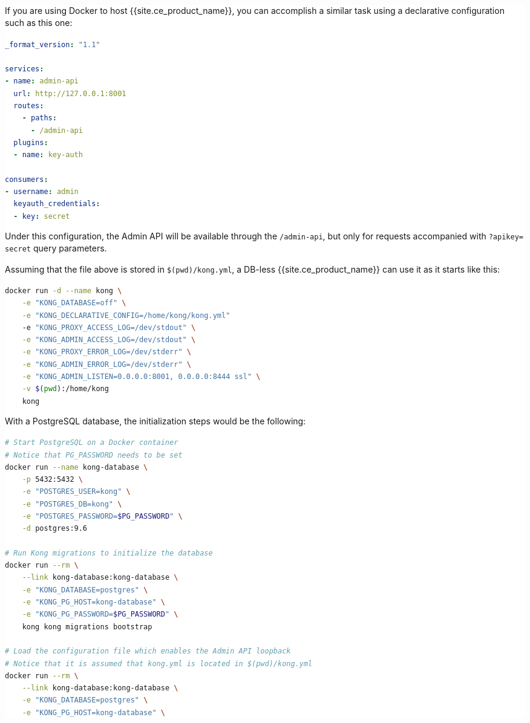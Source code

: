 If you are using Docker to host {{site.ce_product_name}}, you can accomplish a similar task using a declarative configuration such as this one:

``` yaml
_format_version: "1.1"

services:
- name: admin-api
  url: http://127.0.0.1:8001
  routes:
    - paths:
      - /admin-api
  plugins:
  - name: key-auth

consumers:
- username: admin
  keyauth_credentials:
  - key: secret
```

Under this configuration, the Admin API will be available through the `/admin-api`, but only for requests accompanied with `?apikey=secret` query
parameters.

Assuming that the file above is stored in `$(pwd)/kong.yml`, a DB-less {{site.ce_product_name}} can use it as it starts like this:

``` bash
docker run -d --name kong \
    -e "KONG_DATABASE=off" \
    -e "KONG_DECLARATIVE_CONFIG=/home/kong/kong.yml"
    -e "KONG_PROXY_ACCESS_LOG=/dev/stdout" \
    -e "KONG_ADMIN_ACCESS_LOG=/dev/stdout" \
    -e "KONG_PROXY_ERROR_LOG=/dev/stderr" \
    -e "KONG_ADMIN_ERROR_LOG=/dev/stderr" \
    -e "KONG_ADMIN_LISTEN=0.0.0.0:8001, 0.0.0.0:8444 ssl" \
    -v $(pwd):/home/kong
    kong
```

With a PostgreSQL database, the initialization steps would be the following:

``` bash
# Start PostgreSQL on a Docker container
# Notice that PG_PASSWORD needs to be set
docker run --name kong-database \
    -p 5432:5432 \
    -e "POSTGRES_USER=kong" \
    -e "POSTGRES_DB=kong" \
    -e "POSTGRES_PASSWORD=$PG_PASSWORD" \
    -d postgres:9.6

# Run Kong migrations to initialize the database
docker run --rm \
    --link kong-database:kong-database \
    -e "KONG_DATABASE=postgres" \
    -e "KONG_PG_HOST=kong-database" \
    -e "KONG_PG_PASSWORD=$PG_PASSWORD" \
    kong kong migrations bootstrap

# Load the configuration file which enables the Admin API loopback
# Notice that it is assumed that kong.yml is located in $(pwd)/kong.yml
docker run --rm \
    --link kong-database:kong-database \
    -e "KONG_DATABASE=postgres" \
    -e "KONG_PG_HOST=kong-database" \
```